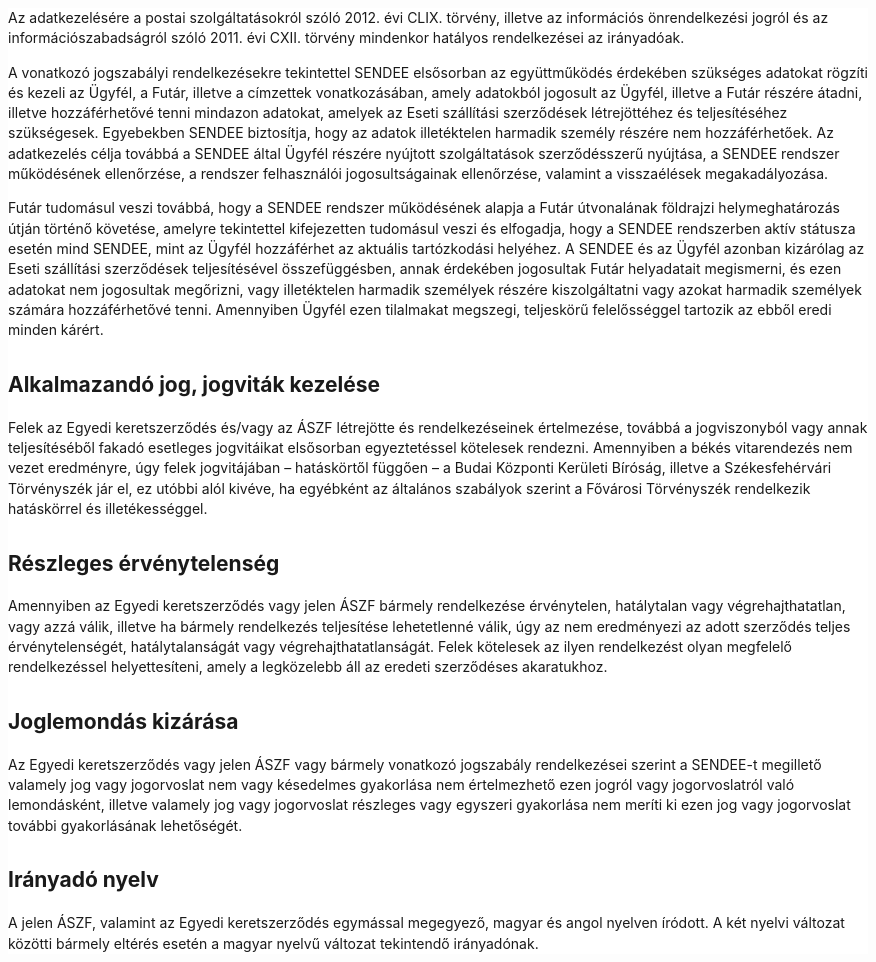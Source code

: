 Az adatkezelésére a postai szolgáltatásokról szóló 2012. évi CLIX. törvény, illetve az információs önrendelkezési jogról és az információszabadságról szóló 2011. évi CXII. törvény mindenkor hatályos rendelkezései az irányadóak.

A vonatkozó jogszabályi rendelkezésekre tekintettel SENDEE elsősorban az együttműködés érdekében szükséges adatokat rögzíti és kezeli az Ügyfél, a Futár, illetve a címzettek vonatkozásában, amely adatokból jogosult az Ügyfél, illetve a Futár részére átadni, illetve hozzáférhetővé tenni mindazon adatokat, amelyek az Eseti szállítási szerződések létrejöttéhez és teljesítéséhez szükségesek. Egyebekben SENDEE biztosítja, hogy az adatok illetéktelen harmadik személy részére nem hozzáférhetőek. Az adatkezelés célja továbbá a SENDEE által Ügyfél részére nyújtott szolgáltatások szerződésszerű nyújtása, a SENDEE rendszer működésének ellenőrzése, a rendszer felhasználói jogosultságainak ellenőrzése, valamint a visszaélések megakadályozása. 

Futár tudomásul veszi továbbá, hogy a SENDEE rendszer működésének alapja a Futár útvonalának földrajzi helymeghatározás útján történő követése, amelyre tekintettel kifejezetten tudomásul veszi és elfogadja, hogy a SENDEE rendszerben aktív státusza esetén mind SENDEE, mint az Ügyfél hozzáférhet az aktuális tartózkodási helyéhez. A SENDEE és az Ügyfél azonban kizárólag az Eseti szállítási szerződések teljesítésével összefüggésben, annak érdekében jogosultak Futár helyadatait megismerni, és ezen adatokat nem jogosultak megőrizni, vagy illetéktelen harmadik személyek részére kiszolgáltatni vagy azokat harmadik személyek számára hozzáférhetővé tenni. Amennyiben Ügyfél ezen tilalmakat megszegi, teljeskörű felelősséggel tartozik az ebből eredi minden kárért.

## Alkalmazandó jog, jogviták kezelése

Felek az Egyedi keretszerződés és/vagy az ÁSZF létrejötte és rendelkezéseinek értelmezése, továbbá a jogviszonyból vagy annak teljesítéséből fakadó esetleges jogvitáikat elsősorban egyeztetéssel kötelesek rendezni. Amennyiben a békés vitarendezés nem vezet eredményre, úgy felek jogvitájában – hatáskörtől függően – a Budai Központi Kerületi Bíróság, illetve a Székesfehérvári Törvényszék jár el, ez utóbbi alól kivéve, ha egyébként az általános szabályok szerint a Fővárosi Törvényszék rendelkezik hatáskörrel és illetékességgel.

## Részleges érvénytelenség

Amennyiben az Egyedi keretszerződés vagy jelen ÁSZF bármely rendelkezése érvénytelen, hatálytalan vagy végrehajthatatlan, vagy azzá válik, illetve ha bármely rendelkezés teljesítése lehetetlenné válik, úgy az nem eredményezi az adott szerződés teljes érvénytelenségét, hatálytalanságát vagy végrehajthatatlanságát. Felek kötelesek az ilyen rendelkezést olyan megfelelő rendelkezéssel helyettesíteni, amely a legközelebb áll az eredeti szerződéses akaratukhoz.

## Joglemondás kizárása

Az Egyedi keretszerződés vagy jelen ÁSZF vagy bármely vonatkozó jogszabály rendelkezései szerint a SENDEE-t megillető valamely jog vagy jogorvoslat nem vagy késedelmes gyakorlása nem értelmezhető ezen jogról vagy jogorvoslatról való lemondásként, illetve valamely jog vagy jogorvoslat részleges vagy egyszeri gyakorlása nem meríti ki ezen jog vagy jogorvoslat további gyakorlásának lehetőségét. 

## Irányadó nyelv

A jelen ÁSZF, valamint az Egyedi keretszerződés egymással megegyező, magyar és angol nyelven íródott. A két nyelvi változat közötti bármely eltérés esetén a magyar nyelvű változat tekintendő irányadónak.
